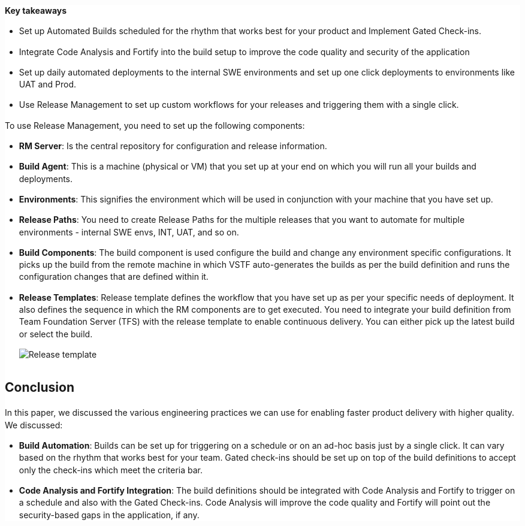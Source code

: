 **Key takeaways**

*	Set up Automated Builds scheduled for the rhythm that works best for your product and Implement 
Gated Check-ins.

*	Integrate Code Analysis and Fortify into the build setup to improve the code quality and security 
of the application

*	Set up daily automated deployments to the internal SWE environments and set up one click deployments 
to environments like UAT and Prod.

*	Use Release Management to set up custom workflows for your releases and triggering them with a single click.

To use Release Management, you need to set up the following components:

*	**RM Server**: Is the central repository for configuration and release information.

*	**Build Agent**: This is a machine (physical or VM) that you set up at your end on which you will 
run all your builds and deployments.

*	**Environments**: This signifies the environment which will be used in conjunction with your machine 
that you have set up.

*	**Release Paths**: You need to create Release Paths for the multiple releases that you want to 
automate for multiple environments - internal SWE envs, INT, UAT, and so on.

*	**Build Components**: The build component is used configure the build and change any environment 
specific configurations. It picks up the build from the remote machine in which VSTF auto-generates 
the builds as per the build definition and runs the configuration changes that are defined within it.

*	**Release Templates**: Release template defines the workflow that you have set up as per your specific 
needs of deployment. It also defines the sequence in which the RM components are to get executed. You need 
to integrate your build definition from Team Foundation Server (TFS) with the release template to enable 
continuous delivery. You can either pick up the latest build or select the build.

	![Release template](./_img/build-deployment-best-practices/release-template.png)

##	Conclusion

In this paper, we discussed the various engineering practices we can use for enabling faster product 
delivery with higher quality. We discussed:

*   **Build Automation**: Builds can be set up for triggering on a schedule or on an ad-hoc basis 
just by a single click. It can vary based on the rhythm that works best for your team. Gated 
check-ins should be set up on top of the build definitions to accept only the check-ins which meet 
the criteria bar.

*   **Code Analysis and Fortify Integration**: The build definitions should be integrated with Code 
Analysis and Fortify to trigger on a schedule and also with the Gated Check-ins. Code Analysis 
will improve the code quality and Fortify will point out the security-based gaps in the application, 
if any.
